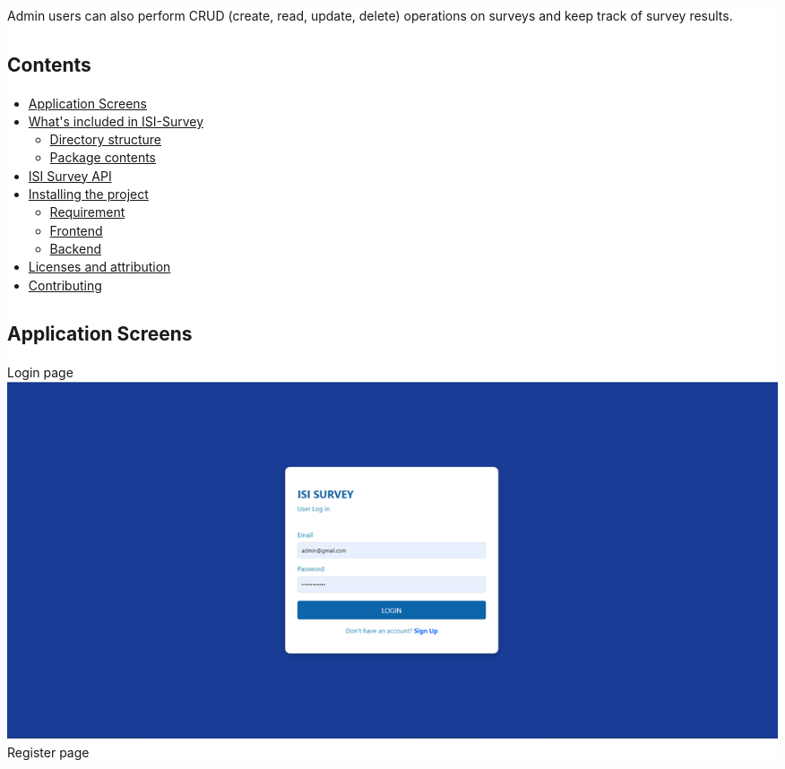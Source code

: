 Admin users can also perform CRUD (create, read, update, delete) operations on surveys and keep track of survey results.

## Contents

- [Application Screens](#application-screens)
- [What's included in ISI-Survey](#whats-included-in-isi-survey)
  - [Directory structure](#directory-structure)
  - [Package contents](#package-contents)
- [ISI Survey API](#isi-survey-api)
- [Installing the project](#installing-the-design-system)
  - [Requirement](#requirement)
  - [Frontend](#frontend)
  - [Backend](#backend)
- [Licenses and attribution](#licenses-and-attribution)
- [Contributing](#contributing)

## Application Screens

Login page
<img src='readme-assets\login_page.png'>
Register page
